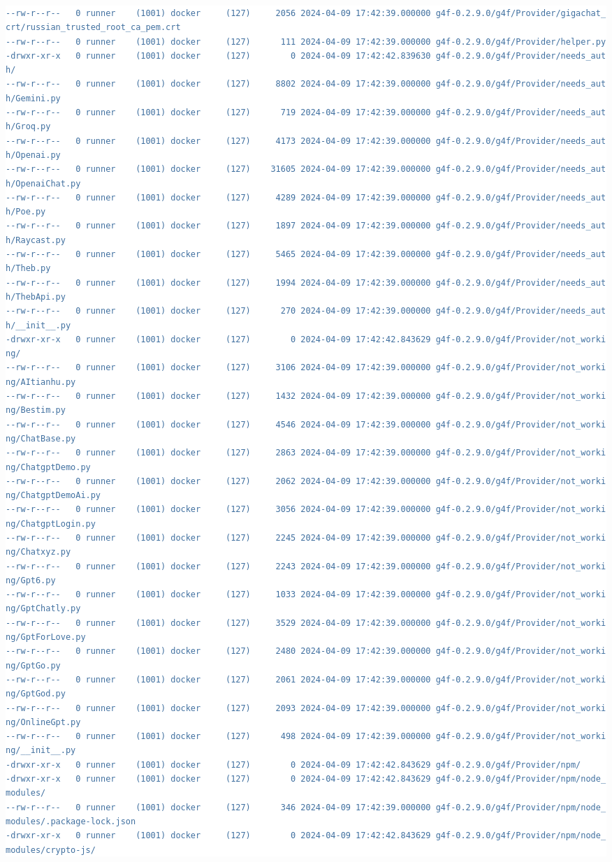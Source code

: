 ```diff
--rw-r--r--   0 runner    (1001) docker     (127)     2056 2024-04-09 17:42:39.000000 g4f-0.2.9.0/g4f/Provider/gigachat_crt/russian_trusted_root_ca_pem.crt
--rw-r--r--   0 runner    (1001) docker     (127)      111 2024-04-09 17:42:39.000000 g4f-0.2.9.0/g4f/Provider/helper.py
-drwxr-xr-x   0 runner    (1001) docker     (127)        0 2024-04-09 17:42:42.839630 g4f-0.2.9.0/g4f/Provider/needs_auth/
--rw-r--r--   0 runner    (1001) docker     (127)     8802 2024-04-09 17:42:39.000000 g4f-0.2.9.0/g4f/Provider/needs_auth/Gemini.py
--rw-r--r--   0 runner    (1001) docker     (127)      719 2024-04-09 17:42:39.000000 g4f-0.2.9.0/g4f/Provider/needs_auth/Groq.py
--rw-r--r--   0 runner    (1001) docker     (127)     4173 2024-04-09 17:42:39.000000 g4f-0.2.9.0/g4f/Provider/needs_auth/Openai.py
--rw-r--r--   0 runner    (1001) docker     (127)    31605 2024-04-09 17:42:39.000000 g4f-0.2.9.0/g4f/Provider/needs_auth/OpenaiChat.py
--rw-r--r--   0 runner    (1001) docker     (127)     4289 2024-04-09 17:42:39.000000 g4f-0.2.9.0/g4f/Provider/needs_auth/Poe.py
--rw-r--r--   0 runner    (1001) docker     (127)     1897 2024-04-09 17:42:39.000000 g4f-0.2.9.0/g4f/Provider/needs_auth/Raycast.py
--rw-r--r--   0 runner    (1001) docker     (127)     5465 2024-04-09 17:42:39.000000 g4f-0.2.9.0/g4f/Provider/needs_auth/Theb.py
--rw-r--r--   0 runner    (1001) docker     (127)     1994 2024-04-09 17:42:39.000000 g4f-0.2.9.0/g4f/Provider/needs_auth/ThebApi.py
--rw-r--r--   0 runner    (1001) docker     (127)      270 2024-04-09 17:42:39.000000 g4f-0.2.9.0/g4f/Provider/needs_auth/__init__.py
-drwxr-xr-x   0 runner    (1001) docker     (127)        0 2024-04-09 17:42:42.843629 g4f-0.2.9.0/g4f/Provider/not_working/
--rw-r--r--   0 runner    (1001) docker     (127)     3106 2024-04-09 17:42:39.000000 g4f-0.2.9.0/g4f/Provider/not_working/AItianhu.py
--rw-r--r--   0 runner    (1001) docker     (127)     1432 2024-04-09 17:42:39.000000 g4f-0.2.9.0/g4f/Provider/not_working/Bestim.py
--rw-r--r--   0 runner    (1001) docker     (127)     4546 2024-04-09 17:42:39.000000 g4f-0.2.9.0/g4f/Provider/not_working/ChatBase.py
--rw-r--r--   0 runner    (1001) docker     (127)     2863 2024-04-09 17:42:39.000000 g4f-0.2.9.0/g4f/Provider/not_working/ChatgptDemo.py
--rw-r--r--   0 runner    (1001) docker     (127)     2062 2024-04-09 17:42:39.000000 g4f-0.2.9.0/g4f/Provider/not_working/ChatgptDemoAi.py
--rw-r--r--   0 runner    (1001) docker     (127)     3056 2024-04-09 17:42:39.000000 g4f-0.2.9.0/g4f/Provider/not_working/ChatgptLogin.py
--rw-r--r--   0 runner    (1001) docker     (127)     2245 2024-04-09 17:42:39.000000 g4f-0.2.9.0/g4f/Provider/not_working/Chatxyz.py
--rw-r--r--   0 runner    (1001) docker     (127)     2243 2024-04-09 17:42:39.000000 g4f-0.2.9.0/g4f/Provider/not_working/Gpt6.py
--rw-r--r--   0 runner    (1001) docker     (127)     1033 2024-04-09 17:42:39.000000 g4f-0.2.9.0/g4f/Provider/not_working/GptChatly.py
--rw-r--r--   0 runner    (1001) docker     (127)     3529 2024-04-09 17:42:39.000000 g4f-0.2.9.0/g4f/Provider/not_working/GptForLove.py
--rw-r--r--   0 runner    (1001) docker     (127)     2480 2024-04-09 17:42:39.000000 g4f-0.2.9.0/g4f/Provider/not_working/GptGo.py
--rw-r--r--   0 runner    (1001) docker     (127)     2061 2024-04-09 17:42:39.000000 g4f-0.2.9.0/g4f/Provider/not_working/GptGod.py
--rw-r--r--   0 runner    (1001) docker     (127)     2093 2024-04-09 17:42:39.000000 g4f-0.2.9.0/g4f/Provider/not_working/OnlineGpt.py
--rw-r--r--   0 runner    (1001) docker     (127)      498 2024-04-09 17:42:39.000000 g4f-0.2.9.0/g4f/Provider/not_working/__init__.py
-drwxr-xr-x   0 runner    (1001) docker     (127)        0 2024-04-09 17:42:42.843629 g4f-0.2.9.0/g4f/Provider/npm/
-drwxr-xr-x   0 runner    (1001) docker     (127)        0 2024-04-09 17:42:42.843629 g4f-0.2.9.0/g4f/Provider/npm/node_modules/
--rw-r--r--   0 runner    (1001) docker     (127)      346 2024-04-09 17:42:39.000000 g4f-0.2.9.0/g4f/Provider/npm/node_modules/.package-lock.json
-drwxr-xr-x   0 runner    (1001) docker     (127)        0 2024-04-09 17:42:42.843629 g4f-0.2.9.0/g4f/Provider/npm/node_modules/crypto-js/
```